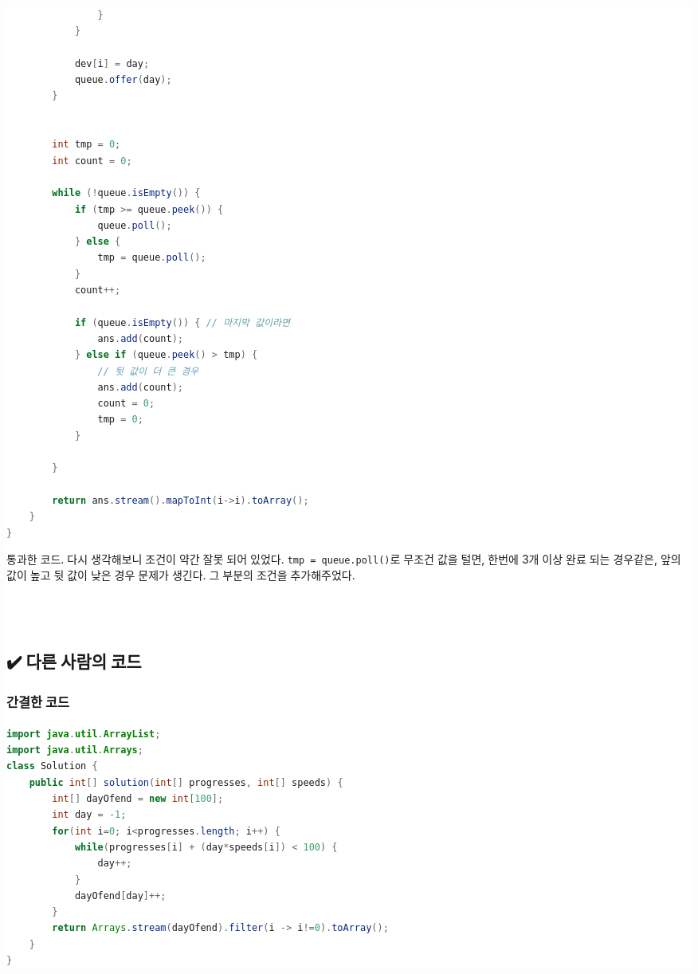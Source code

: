 ```java
                }
            }

            dev[i] = day;
            queue.offer(day);
        }
        
        
        int tmp = 0;
        int count = 0;
        
        while (!queue.isEmpty()) {
            if (tmp >= queue.peek()) {
                queue.poll();
            } else {
                tmp = queue.poll();
            }
            count++;
            
            if (queue.isEmpty()) { // 마지막 값이라면
                ans.add(count);
            } else if (queue.peek() > tmp) {
                // 뒷 값이 더 큰 경우
                ans.add(count);
                count = 0;
                tmp = 0;
            }
            
        }
        
        return ans.stream().mapToInt(i->i).toArray();
    }
}
```
통과한 코드.
다시 생각해보니 조건이 약간 잘못 되어 있었다.
`tmp = queue.poll()`로 무조건 값을 털면, 한번에 3개 이상 완료 되는 경우같은, 앞의 값이 높고 뒷 값이 낮은 경우 문제가 생긴다.
그 부분의 조건을 추가해주었다.


<br>
<br>

## ✔️ 다른 사람의 코드

### 간결한 코드
```java
import java.util.ArrayList;
import java.util.Arrays;
class Solution {
    public int[] solution(int[] progresses, int[] speeds) {
        int[] dayOfend = new int[100];
        int day = -1;
        for(int i=0; i<progresses.length; i++) {
            while(progresses[i] + (day*speeds[i]) < 100) {
                day++;
            }
            dayOfend[day]++;
        }
        return Arrays.stream(dayOfend).filter(i -> i!=0).toArray();
    }
}

```